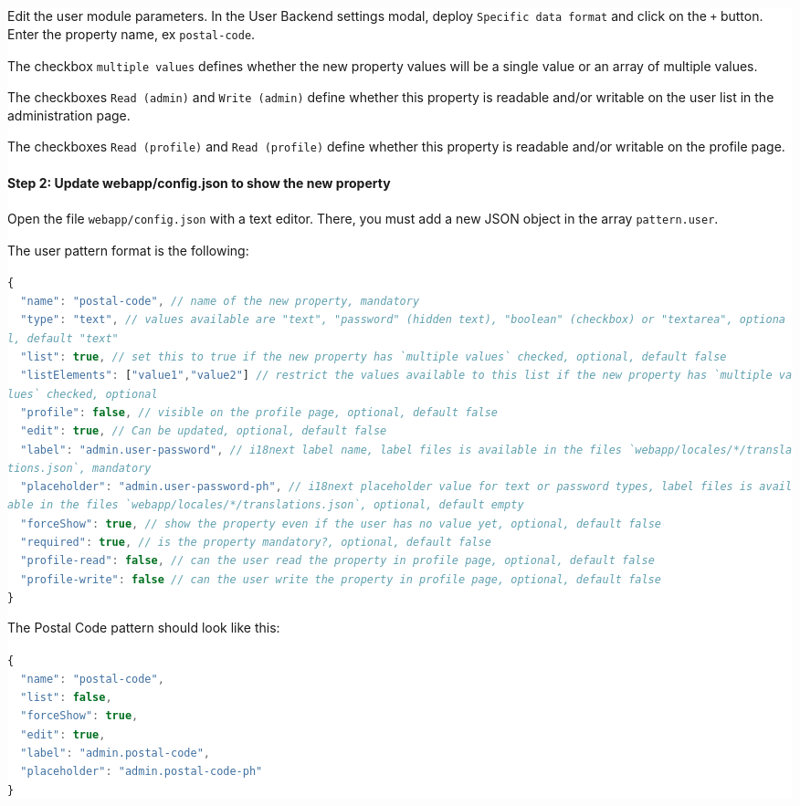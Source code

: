 Edit the user module parameters. In the User Backend settings modal, deploy `Specific data format` and click on the `+` button. Enter the property name, ex `postal-code`.

The checkbox `multiple values` defines whether the new property values will be a single value or an array of multiple values.

The checkboxes `Read (admin)` and `Write (admin)` define whether this property is readable and/or writable on the user list in the administration page.

The checkboxes `Read (profile)` and `Read (profile)` define whether this property is readable and/or writable on the profile page.

#### Step 2: Update webapp/config.json to show the new property

Open the file `webapp/config.json` with a text editor. There, you must add a new JSON object in the array `pattern.user`.

The user pattern format is the following:

```javascript
{
  "name": "postal-code", // name of the new property, mandatory
  "type": "text", // values available are "text", "password" (hidden text), "boolean" (checkbox) or "textarea", optional, default "text"
  "list": true, // set this to true if the new property has `multiple values` checked, optional, default false
  "listElements": ["value1","value2"] // restrict the values available to this list if the new property has `multiple values` checked, optional
  "profile": false, // visible on the profile page, optional, default false
  "edit": true, // Can be updated, optional, default false
  "label": "admin.user-password", // i18next label name, label files is available in the files `webapp/locales/*/translations.json`, mandatory
  "placeholder": "admin.user-password-ph", // i18next placeholder value for text or password types, label files is available in the files `webapp/locales/*/translations.json`, optional, default empty
  "forceShow": true, // show the property even if the user has no value yet, optional, default false
  "required": true, // is the property mandatory?, optional, default false
  "profile-read": false, // can the user read the property in profile page, optional, default false
  "profile-write": false // can the user write the property in profile page, optional, default false
}
```

The Postal Code pattern should look like this:

```javascript
{
  "name": "postal-code",
  "list": false,
  "forceShow": true,
  "edit": true,
  "label": "admin.postal-code",
  "placeholder": "admin.postal-code-ph"
}
```
